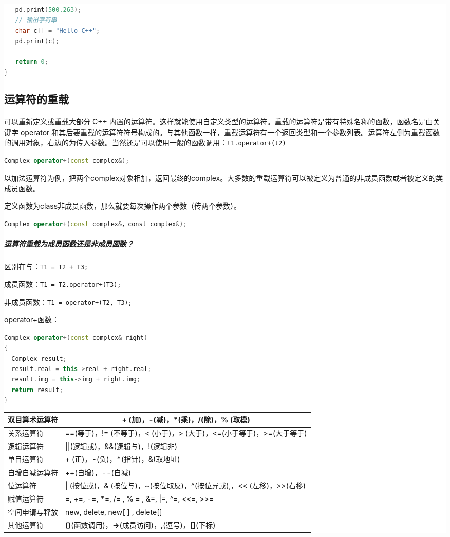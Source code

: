 ```c++
   pd.print(500.263);
   // 输出字符串
   char c[] = "Hello C++";
   pd.print(c);
 
   return 0;
}
```



## 运算符的重载

可以重新定义或重载大部分 C++ 内置的运算符。这样就能使用自定义类型的运算符。重载的运算符是带有特殊名称的函数，函数名是由关键字 operator 和其后要重载的运算符符号构成的。与其他函数一样，重载运算符有一个返回类型和一个参数列表。运算符左侧为重载函数的调用对象，右边的为传入参数。当然还是可以使用一般的函数调用：`t1.operator+(t2)`

```c++
Complex operator+(const complex&);
```

以加法运算符为例，把两个complex对象相加，返回最终的complex。大多数的重载运算符可以被定义为普通的非成员函数或者被定义的类成员函数。

定义函数为class非成员函数，那么就要每次操作两个参数（传两个参数）。

```c++
Complex operator+(const complex&，const complex&);
```

##### 运算符重载为成员函数还是非成员函数？

区别在与：`T1 = T2 + T3;`

成员函数：`T1 = T2.operator+(T3);`

非成员函数：`T1 = operator+(T2, T3);`

operator+函数：

```c++
Complex operator+(const complex& right)
{
  Complex result;
  result.real = this->real + right.real;
  result.img = this->img + right.img;
  return result;
}
```

| 双目算术运算符 | + (加)，-(减)，*(乘)，/(除)，% (取模)                        |
| -------------- | ------------------------------------------------------------ |
| 关系运算符     | ==(等于)，!= (不等于)，< (小于)，> (大于)，<=(小于等于)，>=(大于等于) |
| 逻辑运算符     | \|\|(逻辑或)，&&(逻辑与)，!(逻辑非)                          |
| 单目运算符     | + (正)，-(负)，*(指针)，&(取地址)                            |
| 自增自减运算符 | ++(自增)，--(自减)                                           |
| 位运算符       | \| (按位或)，& (按位与)，~(按位取反)，^(按位异或),，<< (左移)，>>(右移) |
| 赋值运算符     | =, +=, -=, *=, /= , % = , &=, \|=, ^=, <<=, >>=              |
| 空间申请与释放 | new, delete, new[ ] , delete[]                               |
| 其他运算符     | **()**(函数调用)，**->**(成员访问)，**,**(逗号)，**[]**(下标) |
